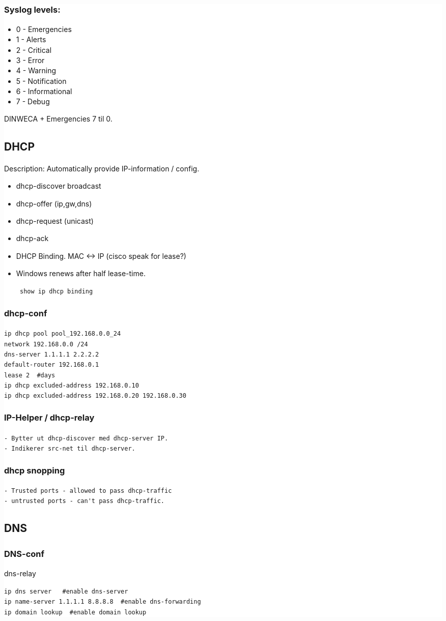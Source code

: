 ### Syslog levels: 
* 0 - Emergencies
* 1 - Alerts
* 2 - Critical
* 3 - Error
* 4 - Warning
* 5 - Notification 
* 6 - Informational 
* 7 - Debug

DINWECA + Emergencies
7 til 0. 

## DHCP  
Description: Automatically provide IP-information / config.  
 * dhcp-discover broadcast 
 * dhcp-offer (ip,gw,dns)
 * dhcp-request (unicast)
 * dhcp-ack
 * DHCP Binding.  MAC <-> IP   (cisco speak for lease?)
 * Windows renews after half lease-time.


        show ip dhcp binding


### dhcp-conf  
    ip dhcp pool pool_192.168.0.0_24
    network 192.168.0.0 /24
    dns-server 1.1.1.1 2.2.2.2
    default-router 192.168.0.1
    lease 2  #days
    ip dhcp excluded-address 192.168.0.10
    ip dhcp excluded-address 192.168.0.20 192.168.0.30

### IP-Helper / dhcp-relay 
    - Bytter ut dhcp-discover med dhcp-server IP. 
    - Indikerer src-net til dhcp-server. 

### dhcp snopping 
    - Trusted ports - allowed to pass dhcp-traffic
    - untrusted ports - can't pass dhcp-traffic. 

## DNS
### DNS-conf  
dns-relay  

    ip dns server   #enable dns-server
    ip name-server 1.1.1.1 8.8.8.8  #enable dns-forwarding
    ip domain lookup  #enable domain lookup
